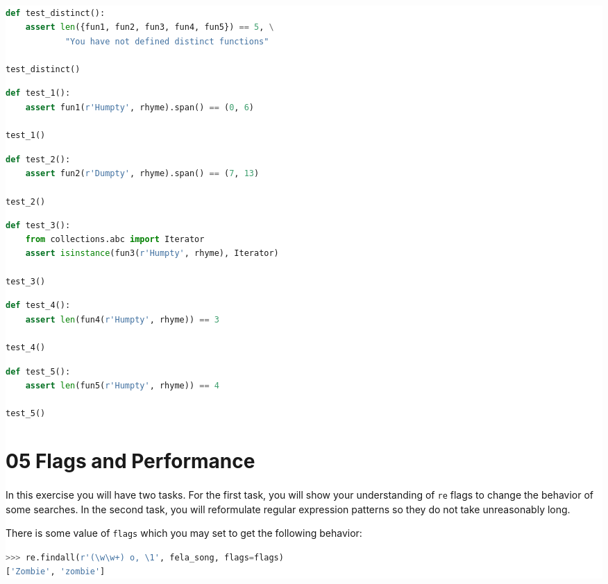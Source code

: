 
```python
def test_distinct():
    assert len({fun1, fun2, fun3, fun4, fun5}) == 5, \
            "You have not defined distinct functions"
    
test_distinct()
```


```python
def test_1():
    assert fun1(r'Humpty', rhyme).span() == (0, 6)
    
test_1()
```


```python
def test_2():
    assert fun2(r'Dumpty', rhyme).span() == (7, 13)

test_2()
```


```python
def test_3():
    from collections.abc import Iterator
    assert isinstance(fun3(r'Humpty', rhyme), Iterator)
    
test_3()
```


```python
def test_4():
    assert len(fun4(r'Humpty', rhyme)) == 3
    
test_4()
```


```python
def test_5():
    assert len(fun5(r'Humpty', rhyme)) == 4
    
test_5()
```

# 05 Flags and Performance

In this exercise you will have two tasks.  For the first task, you will show your understanding of `re` flags to change the behavior of some searches.  In the second task, you will reformulate regular expression patterns so they do not take unreasonably long.

There is some value of `flags` which you may set to get the following behavior:

```python
>>> re.findall(r'(\w\w+) o, \1', fela_song, flags=flags)
['Zombie', 'zombie']
```
